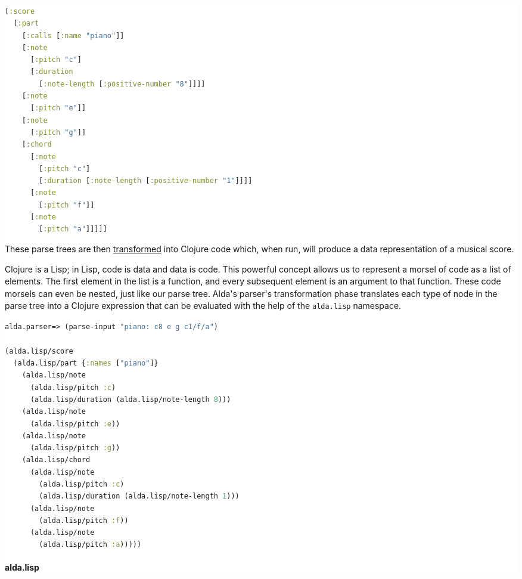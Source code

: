 ```clojure
[:score
  [:part
    [:calls [:name "piano"]]
    [:note
      [:pitch "c"]
      [:duration
        [:note-length [:positive-number "8"]]]]
    [:note
      [:pitch "e"]]
    [:note
      [:pitch "g"]]
    [:chord
      [:note
        [:pitch "c"]
        [:duration [:note-length [:positive-number "1"]]]]
      [:note
        [:pitch "f"]]
      [:note
        [:pitch "a"]]]]]
```

These parse trees are then [transformed](https://github.com/Engelberg/instaparse#transforming-the-tree) into Clojure code which, when run, will produce a data representation of a musical score.

Clojure is a Lisp; in Lisp, code is data and data is code. This powerful concept allows us to represent a morsel of code as a list of elements. The first element in the list is a function, and every subsequent element is an argument to that function. These code morsels can even be nested, just like our parse tree. Alda's parser's transformation phase translates each type of node in the parse tree into a Clojure expression that can be evaluated with the help of the `alda.lisp` namespace.

```clojure
alda.parser=> (parse-input "piano: c8 e g c1/f/a")

(alda.lisp/score
  (alda.lisp/part {:names ["piano"]}
    (alda.lisp/note
      (alda.lisp/pitch :c)
      (alda.lisp/duration (alda.lisp/note-length 8)))
    (alda.lisp/note
      (alda.lisp/pitch :e))
    (alda.lisp/note
      (alda.lisp/pitch :g))
    (alda.lisp/chord
      (alda.lisp/note
        (alda.lisp/pitch :c)
        (alda.lisp/duration (alda.lisp/note-length 1)))
      (alda.lisp/note
        (alda.lisp/pitch :f))
      (alda.lisp/note
        (alda.lisp/pitch :a)))))
```

#### alda.lisp
